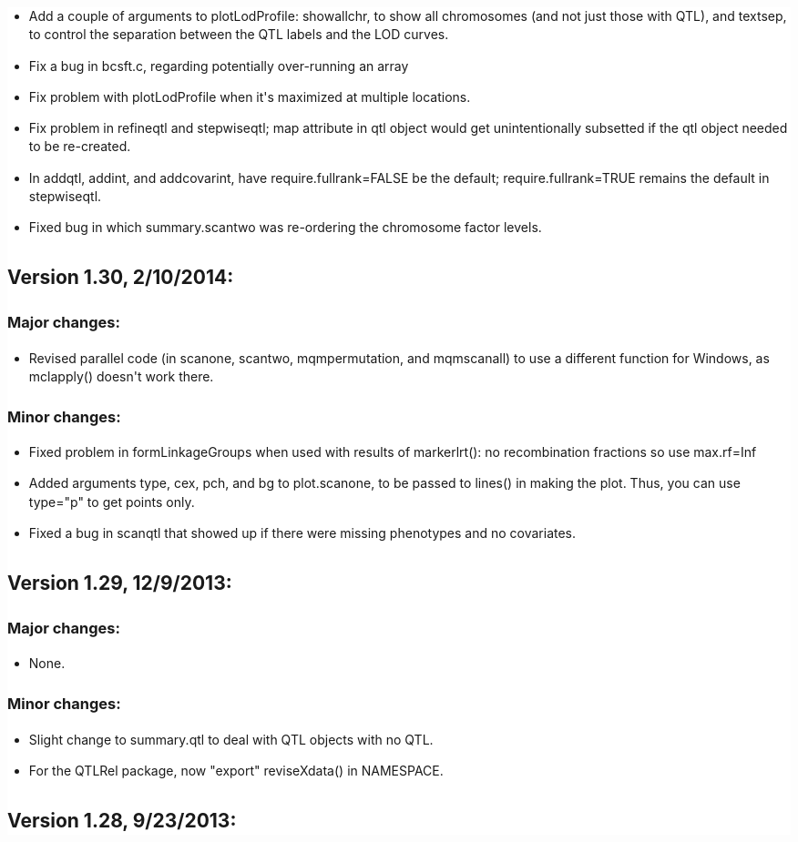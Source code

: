 - Add a couple of arguments to plotLodProfile: showallchr, to show all
  chromosomes (and not just those with QTL), and textsep, to control
  the separation between the QTL labels and the LOD curves.

- Fix a bug in bcsft.c, regarding potentially over-running an array

- Fix problem with plotLodProfile when it's maximized at multiple
  locations.

- Fix problem in refineqtl and stepwiseqtl; map attribute in qtl
  object would get unintentionally subsetted if the qtl object needed
  to be re-created.

- In addqtl, addint, and addcovarint, have require.fullrank=FALSE be
  the default; require.fullrank=TRUE remains the default in
  stepwiseqtl.

- Fixed bug in which summary.scantwo was re-ordering the chromosome
  factor levels.


## Version 1.30, 2/10/2014:

### Major changes:

- Revised parallel code (in scanone, scantwo, mqmpermutation, and
  mqmscanall) to use a different function for Windows, as mclapply()
  doesn't work there.

### Minor changes:

- Fixed problem in formLinkageGroups when used with results of
  markerlrt(): no recombination fractions so use max.rf=Inf

- Added arguments type, cex, pch, and bg to plot.scanone, to be passed
  to lines() in making the plot. Thus, you can use type="p" to get
  points only.

- Fixed a bug in scanqtl that showed up if there were missing
  phenotypes and no covariates.


## Version 1.29, 12/9/2013:

### Major changes:

- None.

### Minor changes:

- Slight change to summary.qtl to deal with QTL objects with no QTL.

- For the QTLRel package, now "export" reviseXdata() in NAMESPACE.


## Version 1.28, 9/23/2013:
